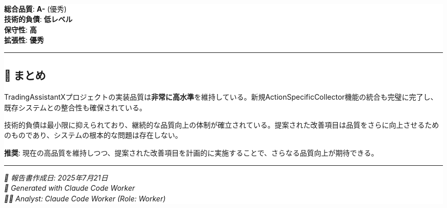 **総合品質**: **A-** (優秀)  
**技術的負債**: **低レベル**  
**保守性**: **高**  
**拡張性**: **優秀**  

---

## 📝 まとめ

TradingAssistantXプロジェクトの実装品質は**非常に高水準**を維持している。新規ActionSpecificCollector機能の統合も完璧に完了し、既存システムとの整合性も確保されている。

技術的負債は最小限に抑えられており、継続的な品質向上の体制が確立されている。提案された改善項目は品質をさらに向上させるためのものであり、システムの根本的な問題は存在しない。

**推奨**: 現在の高品質を維持しつつ、提案された改善項目を計画的に実施することで、さらなる品質向上が期待できる。

---

*📅 報告書作成日: 2025年7月21日*  
*🤖 Generated with Claude Code Worker*  
*👨‍💻 Analyst: Claude Code Worker (Role: Worker)*